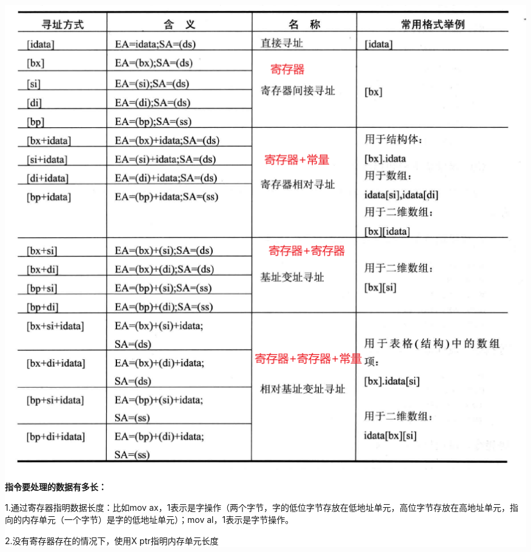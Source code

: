 ![image-20230628215140275](.\image\8-6.png)



**指令要处理的数据有多长：**

1.通过寄存器指明数据长度：比如mov ax，1表示是字操作（两个字节，字的低位字节存放在低地址单元，高位字节存放在高地址单元，指向的内存单元（一个字节）是字的低地址单元）；mov al，1表示是字节操作。

2.没有寄存器存在的情况下，使用X ptr指明内存单元长度